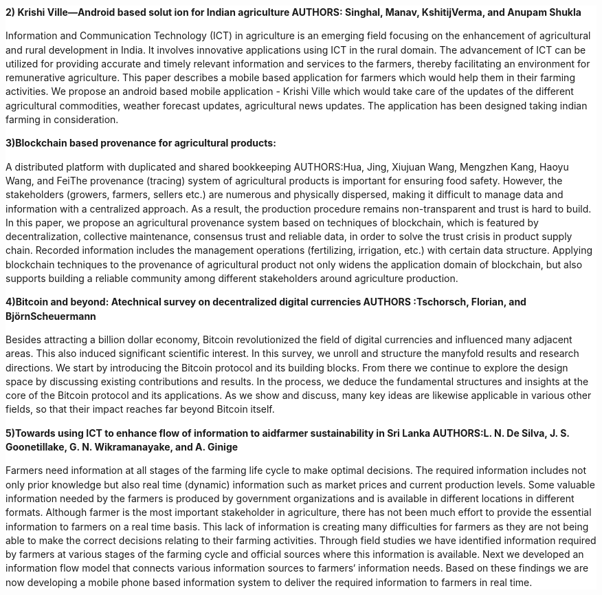 **2) Krishi Ville—Android based solut ion for Indian agriculture
AUTHORS: Singhal, Manav, KshitijVerma, and Anupam Shukla**

Information and Communication Technology (ICT) in agriculture is an emerging field
focusing on the enhancement of agricultural and rural development in India. It involves
innovative applications using ICT in the rural domain. The advancement of ICT can be
utilized for providing accurate and timely relevant information and services to the
farmers, thereby facilitating an environment for remunerative agriculture. This paper
describes a mobile based application for farmers which would help them in their
farming activities. We propose an android based mobile application - Krishi Ville which
would take care of the updates of the different agricultural commodities, weather
forecast updates, agricultural news updates. The application has been designed taking
indian farming in consideration.

**3)Blockchain based provenance for agricultural products:**

A distributed platform with duplicated and shared bookkeeping
AUTHORS:Hua, Jing, Xiujuan Wang, Mengzhen Kang, Haoyu Wang, and FeiThe provenance (tracing) system of agricultural products is important for ensuring food
safety. However, the stakeholders (growers, farmers, sellers etc.) are numerous and physically dispersed, making it difficult to manage data and information with a centralized approach. As a result, the production procedure remains non-transparent
and trust is hard to build. In this paper, we propose an agricultural provenance system
based on techniques of blockchain, which is featured by decentralization, collective
maintenance, consensus trust and reliable data, in order to solve the trust crisis in
product supply chain. Recorded information includes the management operations
(fertilizing, irrigation, etc.) with certain data structure. Applying blockchain techniques
to the provenance of agricultural product not only widens the application domain of
blockchain, but also supports building a reliable community among different
stakeholders around agriculture production.

**4)Bitcoin and beyond: Atechnical survey on decentralized digital currencies
AUTHORS :Tschorsch, Florian, and BjörnScheuermann**

Besides attracting a billion dollar economy, Bitcoin revolutionized the field of digital
currencies and influenced many adjacent areas. This also induced significant scientific
interest. In this survey, we unroll and structure the manyfold results and research directions.
We start by introducing the Bitcoin protocol and its building blocks. From there we continue
to explore the design space by discussing existing contributions and results. In the process,
we deduce the fundamental structures and insights at the core of the Bitcoin protocol and its
applications. As we show and discuss, many key ideas are likewise applicable in various
other fields, so that their impact reaches far beyond Bitcoin itself.

**5)Towards using ICT to enhance flow of information to aidfarmer sustainability in Sri
Lanka
AUTHORS:L. N. De Silva, J. S. Goonetillake, G. N. Wikramanayake, and A. Ginige**

Farmers need information at all stages of the farming life cycle to make optimal decisions.
The required information includes not only prior knowledge but also real time (dynamic)
information such as market prices and current production levels. Some valuable information
needed by the farmers is produced by government organizations and is available in different
locations in different formats. Although farmer is the most important stakeholder in
agriculture, there has not been much effort to provide the essential information to farmers on
a real time basis. This lack of information is creating many difficulties for farmers as they are
not being able to make the correct decisions relating to their farming activities. Through field
studies we have identified information required by farmers at various stages of the farming cycle and official sources where this information is available. Next we developed an
information flow model that connects various information sources to farmers‘ information
needs. Based on these findings we are now developing a mobile phone based information
system to deliver the required information to farmers in real time.

